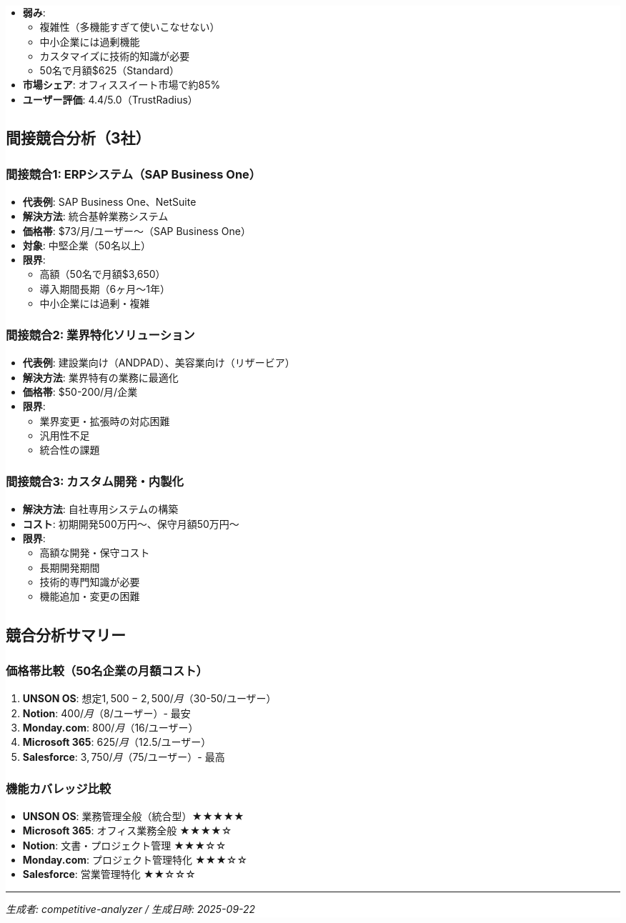 - **弱み**:
  - 複雑性（多機能すぎて使いこなせない）
  - 中小企業には過剰機能
  - カスタマイズに技術的知識が必要
  - 50名で月額$625（Standard）
- **市場シェア**: オフィススイート市場で約85%
- **ユーザー評価**: 4.4/5.0（TrustRadius）

## 間接競合分析（3社）

### 間接競合1: ERPシステム（SAP Business One）
- **代表例**: SAP Business One、NetSuite
- **解決方法**: 統合基幹業務システム
- **価格帯**: $73/月/ユーザー〜（SAP Business One）
- **対象**: 中堅企業（50名以上）
- **限界**:
  - 高額（50名で月額$3,650）
  - 導入期間長期（6ヶ月〜1年）
  - 中小企業には過剰・複雑

### 間接競合2: 業界特化ソリューション
- **代表例**: 建設業向け（ANDPAD）、美容業向け（リザービア）
- **解決方法**: 業界特有の業務に最適化
- **価格帯**: $50-200/月/企業
- **限界**:
  - 業界変更・拡張時の対応困難
  - 汎用性不足
  - 統合性の課題

### 間接競合3: カスタム開発・内製化
- **解決方法**: 自社専用システムの構築
- **コスト**: 初期開発500万円〜、保守月額50万円〜
- **限界**:
  - 高額な開発・保守コスト
  - 長期開発期間
  - 技術的専門知識が必要
  - 機能追加・変更の困難

## 競合分析サマリー

### 価格帯比較（50名企業の月額コスト）
1. **UNSON OS**: 想定$1,500-2,500/月（$30-50/ユーザー）
2. **Notion**: $400/月（$8/ユーザー）- 最安
3. **Monday.com**: $800/月（$16/ユーザー）
4. **Microsoft 365**: $625/月（$12.5/ユーザー）
5. **Salesforce**: $3,750/月（$75/ユーザー）- 最高

### 機能カバレッジ比較
- **UNSON OS**: 業務管理全般（統合型）★★★★★
- **Microsoft 365**: オフィス業務全般 ★★★★☆
- **Notion**: 文書・プロジェクト管理 ★★★☆☆
- **Monday.com**: プロジェクト管理特化 ★★★☆☆
- **Salesforce**: 営業管理特化 ★★☆☆☆

---
*生成者: competitive-analyzer / 生成日時: 2025-09-22*